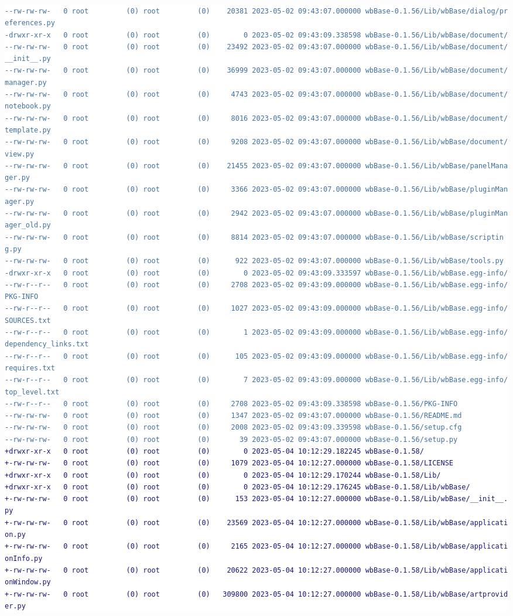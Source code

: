 ```diff
--rw-rw-rw-   0 root         (0) root         (0)    20381 2023-05-02 09:43:07.000000 wbBase-0.1.56/Lib/wbBase/dialog/preferences.py
-drwxr-xr-x   0 root         (0) root         (0)        0 2023-05-02 09:43:09.338598 wbBase-0.1.56/Lib/wbBase/document/
--rw-rw-rw-   0 root         (0) root         (0)    23492 2023-05-02 09:43:07.000000 wbBase-0.1.56/Lib/wbBase/document/__init__.py
--rw-rw-rw-   0 root         (0) root         (0)    36999 2023-05-02 09:43:07.000000 wbBase-0.1.56/Lib/wbBase/document/manager.py
--rw-rw-rw-   0 root         (0) root         (0)     4743 2023-05-02 09:43:07.000000 wbBase-0.1.56/Lib/wbBase/document/notebook.py
--rw-rw-rw-   0 root         (0) root         (0)     8016 2023-05-02 09:43:07.000000 wbBase-0.1.56/Lib/wbBase/document/template.py
--rw-rw-rw-   0 root         (0) root         (0)     9208 2023-05-02 09:43:07.000000 wbBase-0.1.56/Lib/wbBase/document/view.py
--rw-rw-rw-   0 root         (0) root         (0)    21455 2023-05-02 09:43:07.000000 wbBase-0.1.56/Lib/wbBase/panelManager.py
--rw-rw-rw-   0 root         (0) root         (0)     3366 2023-05-02 09:43:07.000000 wbBase-0.1.56/Lib/wbBase/pluginManager.py
--rw-rw-rw-   0 root         (0) root         (0)     2942 2023-05-02 09:43:07.000000 wbBase-0.1.56/Lib/wbBase/pluginManager_old.py
--rw-rw-rw-   0 root         (0) root         (0)     8814 2023-05-02 09:43:07.000000 wbBase-0.1.56/Lib/wbBase/scripting.py
--rw-rw-rw-   0 root         (0) root         (0)      922 2023-05-02 09:43:07.000000 wbBase-0.1.56/Lib/wbBase/tools.py
-drwxr-xr-x   0 root         (0) root         (0)        0 2023-05-02 09:43:09.333597 wbBase-0.1.56/Lib/wbBase.egg-info/
--rw-r--r--   0 root         (0) root         (0)     2708 2023-05-02 09:43:09.000000 wbBase-0.1.56/Lib/wbBase.egg-info/PKG-INFO
--rw-r--r--   0 root         (0) root         (0)     1027 2023-05-02 09:43:09.000000 wbBase-0.1.56/Lib/wbBase.egg-info/SOURCES.txt
--rw-r--r--   0 root         (0) root         (0)        1 2023-05-02 09:43:09.000000 wbBase-0.1.56/Lib/wbBase.egg-info/dependency_links.txt
--rw-r--r--   0 root         (0) root         (0)      105 2023-05-02 09:43:09.000000 wbBase-0.1.56/Lib/wbBase.egg-info/requires.txt
--rw-r--r--   0 root         (0) root         (0)        7 2023-05-02 09:43:09.000000 wbBase-0.1.56/Lib/wbBase.egg-info/top_level.txt
--rw-r--r--   0 root         (0) root         (0)     2708 2023-05-02 09:43:09.338598 wbBase-0.1.56/PKG-INFO
--rw-rw-rw-   0 root         (0) root         (0)     1347 2023-05-02 09:43:07.000000 wbBase-0.1.56/README.md
--rw-rw-rw-   0 root         (0) root         (0)     2008 2023-05-02 09:43:09.339598 wbBase-0.1.56/setup.cfg
--rw-rw-rw-   0 root         (0) root         (0)       39 2023-05-02 09:43:07.000000 wbBase-0.1.56/setup.py
+drwxr-xr-x   0 root         (0) root         (0)        0 2023-05-04 10:12:29.182245 wbBase-0.1.58/
+-rw-rw-rw-   0 root         (0) root         (0)     1079 2023-05-04 10:12:27.000000 wbBase-0.1.58/LICENSE
+drwxr-xr-x   0 root         (0) root         (0)        0 2023-05-04 10:12:29.170244 wbBase-0.1.58/Lib/
+drwxr-xr-x   0 root         (0) root         (0)        0 2023-05-04 10:12:29.176245 wbBase-0.1.58/Lib/wbBase/
+-rw-rw-rw-   0 root         (0) root         (0)      153 2023-05-04 10:12:27.000000 wbBase-0.1.58/Lib/wbBase/__init__.py
+-rw-rw-rw-   0 root         (0) root         (0)    23569 2023-05-04 10:12:27.000000 wbBase-0.1.58/Lib/wbBase/application.py
+-rw-rw-rw-   0 root         (0) root         (0)     2165 2023-05-04 10:12:27.000000 wbBase-0.1.58/Lib/wbBase/applicationInfo.py
+-rw-rw-rw-   0 root         (0) root         (0)    20622 2023-05-04 10:12:27.000000 wbBase-0.1.58/Lib/wbBase/applicationWindow.py
+-rw-rw-rw-   0 root         (0) root         (0)   309800 2023-05-04 10:12:27.000000 wbBase-0.1.58/Lib/wbBase/artprovider.py
```